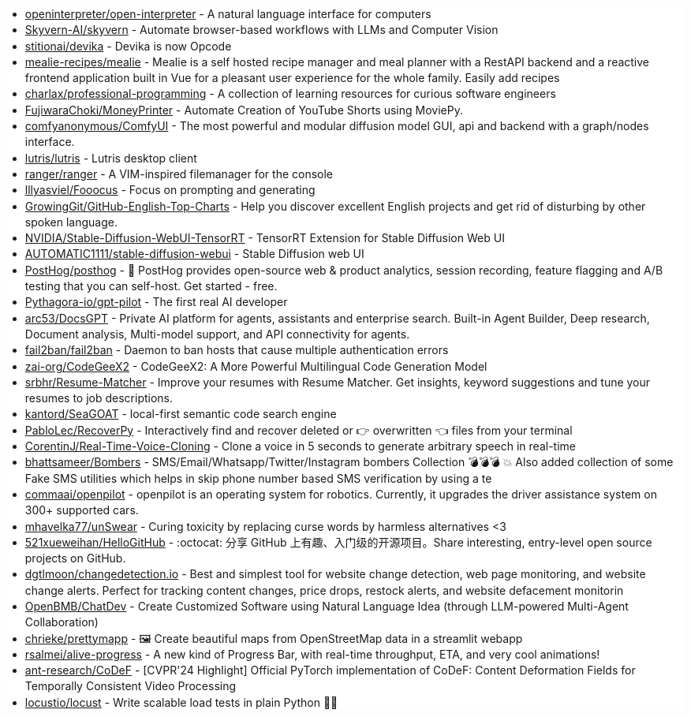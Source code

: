- [openinterpreter/open-interpreter](https://github.com/openinterpreter/open-interpreter) - A natural language interface for computers
- [Skyvern-AI/skyvern](https://github.com/Skyvern-AI/skyvern) - Automate browser-based workflows with LLMs and Computer Vision
- [stitionai/devika](https://github.com/stitionai/devika) - Devika is now Opcode
- [mealie-recipes/mealie](https://github.com/mealie-recipes/mealie) - Mealie is a self hosted recipe manager and meal planner with a RestAPI backend and a reactive frontend application built in Vue for a pleasant user experience for the whole family. Easily add recipes 
- [charlax/professional-programming](https://github.com/charlax/professional-programming) - A collection of learning resources for curious software engineers
- [FujiwaraChoki/MoneyPrinter](https://github.com/FujiwaraChoki/MoneyPrinter) - Automate Creation of YouTube Shorts using MoviePy.
- [comfyanonymous/ComfyUI](https://github.com/comfyanonymous/ComfyUI) - The most powerful and modular diffusion model GUI, api and backend with a graph/nodes interface.
- [lutris/lutris](https://github.com/lutris/lutris) - Lutris desktop client
- [ranger/ranger](https://github.com/ranger/ranger) - A VIM-inspired filemanager for the console
- [lllyasviel/Fooocus](https://github.com/lllyasviel/Fooocus) - Focus on prompting and generating
- [GrowingGit/GitHub-English-Top-Charts](https://github.com/GrowingGit/GitHub-English-Top-Charts) - Help you discover excellent English projects and get rid of disturbing by other spoken language.
- [NVIDIA/Stable-Diffusion-WebUI-TensorRT](https://github.com/NVIDIA/Stable-Diffusion-WebUI-TensorRT) - TensorRT Extension for Stable Diffusion Web UI
- [AUTOMATIC1111/stable-diffusion-webui](https://github.com/AUTOMATIC1111/stable-diffusion-webui) - Stable Diffusion web UI
- [PostHog/posthog](https://github.com/PostHog/posthog) - 🦔 PostHog provides open-source web & product analytics, session recording, feature flagging and A/B testing that you can self-host. Get started - free.
- [Pythagora-io/gpt-pilot](https://github.com/Pythagora-io/gpt-pilot) - The first real AI developer
- [arc53/DocsGPT](https://github.com/arc53/DocsGPT) - Private AI platform for agents, assistants and enterprise search. Built-in Agent Builder, Deep research, Document analysis, Multi-model support, and API connectivity for agents.
- [fail2ban/fail2ban](https://github.com/fail2ban/fail2ban) - Daemon to ban hosts that cause multiple authentication errors
- [zai-org/CodeGeeX2](https://github.com/zai-org/CodeGeeX2) - CodeGeeX2: A More Powerful Multilingual Code Generation Model
- [srbhr/Resume-Matcher](https://github.com/srbhr/Resume-Matcher) - Improve your resumes with Resume Matcher. Get insights, keyword suggestions and tune your resumes to job descriptions.
- [kantord/SeaGOAT](https://github.com/kantord/SeaGOAT) - local-first semantic code search engine
- [PabloLec/RecoverPy](https://github.com/PabloLec/RecoverPy) - Interactively find and recover deleted or :point_right: overwritten :point_left: files from your terminal
- [CorentinJ/Real-Time-Voice-Cloning](https://github.com/CorentinJ/Real-Time-Voice-Cloning) - Clone a voice in 5 seconds to generate arbitrary speech in real-time
- [bhattsameer/Bombers](https://github.com/bhattsameer/Bombers) - SMS/Email/Whatsapp/Twitter/Instagram bombers Collection :bomb::bomb::bomb: :boom: Also added collection of some Fake SMS utilities which helps in skip phone number based SMS verification by using a te
- [commaai/openpilot](https://github.com/commaai/openpilot) - openpilot is an operating system for robotics. Currently, it upgrades the driver assistance system on 300+ supported cars.
- [mhavelka77/unSwear](https://github.com/mhavelka77/unSwear) - Curing toxicity by replacing curse words by harmless alternatives &lt;3
- [521xueweihan/HelloGitHub](https://github.com/521xueweihan/HelloGitHub) - :octocat: 分享 GitHub 上有趣、入门级的开源项目。Share interesting, entry-level open source projects on GitHub.
- [dgtlmoon/changedetection.io](https://github.com/dgtlmoon/changedetection.io) - Best and simplest tool for website change detection, web page monitoring, and website change alerts. Perfect for tracking content changes, price drops, restock alerts, and website defacement monitorin
- [OpenBMB/ChatDev](https://github.com/OpenBMB/ChatDev) - Create Customized Software using Natural Language Idea (through LLM-powered Multi-Agent Collaboration)
- [chrieke/prettymapp](https://github.com/chrieke/prettymapp) - 🖼️ Create beautiful maps from OpenStreetMap data in a streamlit webapp
- [rsalmei/alive-progress](https://github.com/rsalmei/alive-progress) - A new kind of Progress Bar, with real-time throughput, ETA, and very cool animations!
- [ant-research/CoDeF](https://github.com/ant-research/CoDeF) - [CVPR'24 Highlight] Official PyTorch implementation of CoDeF: Content Deformation Fields for Temporally Consistent Video Processing
- [locustio/locust](https://github.com/locustio/locust) - Write scalable load tests in plain Python 🚗💨